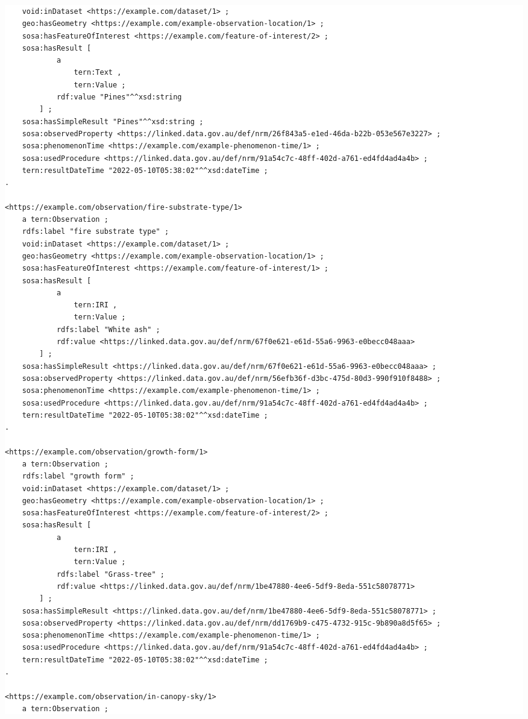 ```turtle
    void:inDataset <https://example.com/dataset/1> ;
    geo:hasGeometry <https://example.com/example-observation-location/1> ;
    sosa:hasFeatureOfInterest <https://example.com/feature-of-interest/2> ;
    sosa:hasResult [
            a
                tern:Text ,
                tern:Value ;
            rdf:value "Pines"^^xsd:string
        ] ;
    sosa:hasSimpleResult "Pines"^^xsd:string ;
    sosa:observedProperty <https://linked.data.gov.au/def/nrm/26f843a5-e1ed-46da-b22b-053e567e3227> ;
    sosa:phenomenonTime <https://example.com/example-phenomenon-time/1> ;
    sosa:usedProcedure <https://linked.data.gov.au/def/nrm/91a54c7c-48ff-402d-a761-ed4fd4ad4a4b> ;
    tern:resultDateTime "2022-05-10T05:38:02"^^xsd:dateTime ;
.

<https://example.com/observation/fire-substrate-type/1>
    a tern:Observation ;
    rdfs:label "fire substrate type" ;
    void:inDataset <https://example.com/dataset/1> ;
    geo:hasGeometry <https://example.com/example-observation-location/1> ;
    sosa:hasFeatureOfInterest <https://example.com/feature-of-interest/1> ;
    sosa:hasResult [
            a
                tern:IRI ,
                tern:Value ;
            rdfs:label "White ash" ;
            rdf:value <https://linked.data.gov.au/def/nrm/67f0e621-e61d-55a6-9963-e0becc048aaa>
        ] ;
    sosa:hasSimpleResult <https://linked.data.gov.au/def/nrm/67f0e621-e61d-55a6-9963-e0becc048aaa> ;
    sosa:observedProperty <https://linked.data.gov.au/def/nrm/56efb36f-d3bc-475d-80d3-990f910f8488> ;
    sosa:phenomenonTime <https://example.com/example-phenomenon-time/1> ;
    sosa:usedProcedure <https://linked.data.gov.au/def/nrm/91a54c7c-48ff-402d-a761-ed4fd4ad4a4b> ;
    tern:resultDateTime "2022-05-10T05:38:02"^^xsd:dateTime ;
.

<https://example.com/observation/growth-form/1>
    a tern:Observation ;
    rdfs:label "growth form" ;
    void:inDataset <https://example.com/dataset/1> ;
    geo:hasGeometry <https://example.com/example-observation-location/1> ;
    sosa:hasFeatureOfInterest <https://example.com/feature-of-interest/2> ;
    sosa:hasResult [
            a
                tern:IRI ,
                tern:Value ;
            rdfs:label "Grass-tree" ;
            rdf:value <https://linked.data.gov.au/def/nrm/1be47880-4ee6-5df9-8eda-551c58078771>
        ] ;
    sosa:hasSimpleResult <https://linked.data.gov.au/def/nrm/1be47880-4ee6-5df9-8eda-551c58078771> ;
    sosa:observedProperty <https://linked.data.gov.au/def/nrm/dd1769b9-c475-4732-915c-9b890a8d5f65> ;
    sosa:phenomenonTime <https://example.com/example-phenomenon-time/1> ;
    sosa:usedProcedure <https://linked.data.gov.au/def/nrm/91a54c7c-48ff-402d-a761-ed4fd4ad4a4b> ;
    tern:resultDateTime "2022-05-10T05:38:02"^^xsd:dateTime ;
.

<https://example.com/observation/in-canopy-sky/1>
    a tern:Observation ;
```